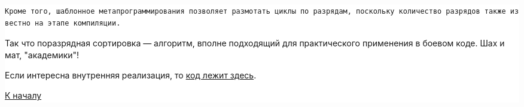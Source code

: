     Кроме того, шаблонное метапрограммирования позволяет размотать циклы по разрядам, поскольку количество разрядов также известно на этапе компиляции.

Так что поразрядная сортировка — алгоритм, вполне подходящий для практического применения в боевом коде. Шах и мат, "академики"!

Если интересна внутренняя реализация, то [код лежит здесь](https://github.com/izvolov/burst/blob/master/include/burst/algorithm/detail/radix_sort.hpp).

[К началу](#поразрядная-сортировка-с-человеческим-лицом)
